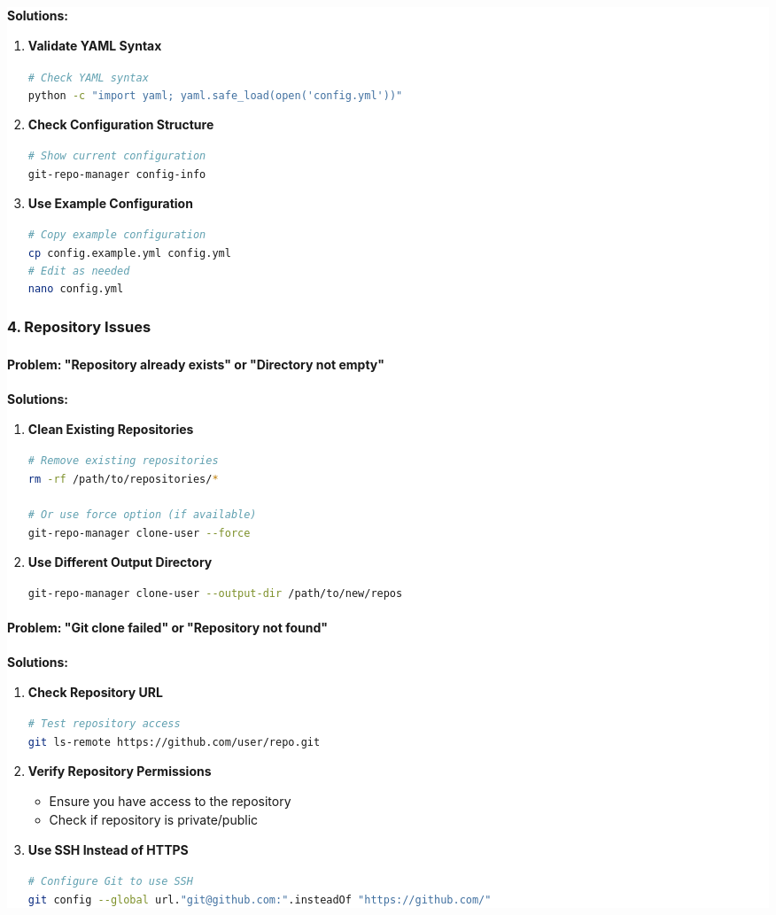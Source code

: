 **Solutions:**

1. **Validate YAML Syntax**
   ```bash
   # Check YAML syntax
   python -c "import yaml; yaml.safe_load(open('config.yml'))"
   ```

2. **Check Configuration Structure**
   ```bash
   # Show current configuration
   git-repo-manager config-info
   ```

3. **Use Example Configuration**
   ```bash
   # Copy example configuration
   cp config.example.yml config.yml
   # Edit as needed
   nano config.yml
   ```

### 4. Repository Issues

#### Problem: "Repository already exists" or "Directory not empty"

**Solutions:**

1. **Clean Existing Repositories**
   ```bash
   # Remove existing repositories
   rm -rf /path/to/repositories/*
   
   # Or use force option (if available)
   git-repo-manager clone-user --force
   ```

2. **Use Different Output Directory**
   ```bash
   git-repo-manager clone-user --output-dir /path/to/new/repos
   ```

#### Problem: "Git clone failed" or "Repository not found"

**Solutions:**

1. **Check Repository URL**
   ```bash
   # Test repository access
   git ls-remote https://github.com/user/repo.git
   ```

2. **Verify Repository Permissions**
   - Ensure you have access to the repository
   - Check if repository is private/public

3. **Use SSH Instead of HTTPS**
   ```bash
   # Configure Git to use SSH
   git config --global url."git@github.com:".insteadOf "https://github.com/"
   ```
